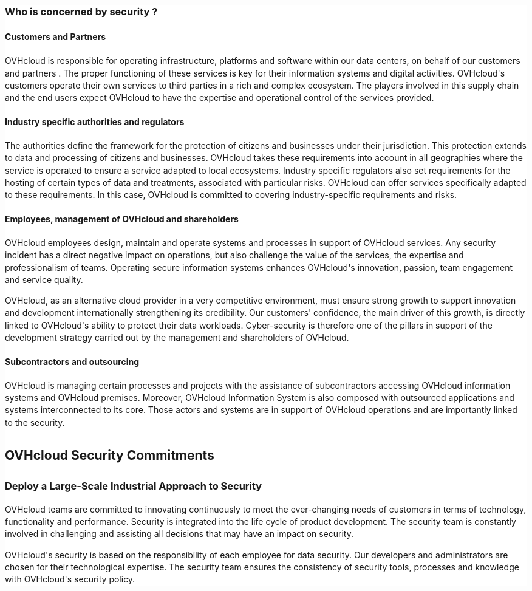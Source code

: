 ### Who is concerned by security ?

#### Customers and Partners

OVHcloud is responsible for operating infrastructure, platforms and software within our data centers, on behalf of our customers and partners . The proper functioning of these services is key for their information systems and digital activities. OVHcloud's customers operate their own services to third parties in a rich and complex ecosystem. The players involved in this supply chain and the end users expect OVHcloud to have the expertise and operational control of the services provided.

#### Industry specific authorities and regulators

The authorities define the framework for the protection of citizens and businesses under their jurisdiction. This protection extends to data and processing of citizens and businesses. OVHcloud takes these requirements into account in all geographies where the service is operated to ensure a service adapted to local ecosystems. Industry specific regulators also set requirements for the hosting of certain types of data and treatments, associated with particular risks. OVHcloud can offer services specifically adapted to these requirements. In this case, OVHcloud is committed to covering industry-specific requirements and risks.

#### Employees, management of OVHcloud and shareholders

OVHcloud employees design, maintain and operate systems and processes in support of OVHcloud services. Any security incident has a direct negative impact on operations, but also challenge the value of the services, the expertise and professionalism of teams. Operating secure information systems enhances OVHcloud's innovation, passion, team engagement and service quality.

OVHcloud, as an alternative cloud provider in a very competitive environment, must ensure strong growth to support innovation and development internationally strengthening its credibility. Our customers' confidence, the main driver of this growth, is directly linked to OVHcloud's ability to protect their data workloads. Cyber-security is therefore one of the pillars in support of the development strategy carried out by the management and shareholders of OVHcloud.

#### Subcontractors and outsourcing

OVHcloud is managing certain processes and projects with the assistance of subcontractors accessing OVHcloud information systems and OVHcloud premises. Moreover, OVHcloud Information System is also composed with outsourced applications and systems interconnected to its core. Those actors and systems are in support of OVHcloud operations and are importantly linked to the security.

## OVHcloud Security Commitments

### Deploy a Large-Scale Industrial Approach to Security

OVHcloud teams are committed to innovating continuously to meet the ever-changing needs of customers in terms of technology, functionality and performance. Security is integrated into the life cycle of product development. The security team is constantly involved in challenging and assisting all decisions that may have an impact on security.

OVHcloud's security is based on the responsibility of each employee for data security. Our developers and administrators are chosen for their technological expertise. The security team ensures the consistency of security tools, processes and knowledge with OVHcloud's security policy.
